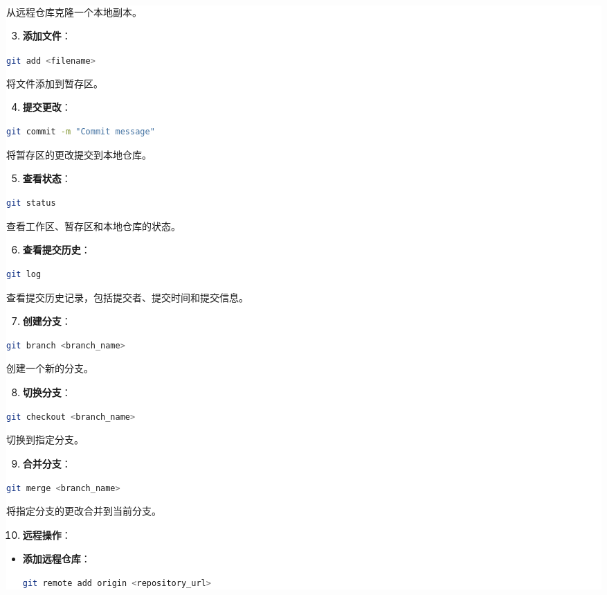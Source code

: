 从远程仓库克隆一个本地副本。

3. **添加文件**：

```bash
git add <filename>
```

将文件添加到暂存区。

4. **提交更改**：

```bash
git commit -m "Commit message"
```

将暂存区的更改提交到本地仓库。

5. **查看状态**：

```bash
git status
```

查看工作区、暂存区和本地仓库的状态。

6. **查看提交历史**：

```bash
git log
```

查看提交历史记录，包括提交者、提交时间和提交信息。

7. **创建分支**：

```bash
git branch <branch_name>
```

创建一个新的分支。

8. **切换分支**：

```bash
git checkout <branch_name>
```

切换到指定分支。

9. **合并分支**：

```bash
git merge <branch_name>
```

将指定分支的更改合并到当前分支。

10. **远程操作**：

- **添加远程仓库**：

  ```bash
  git remote add origin <repository_url>
  ```
